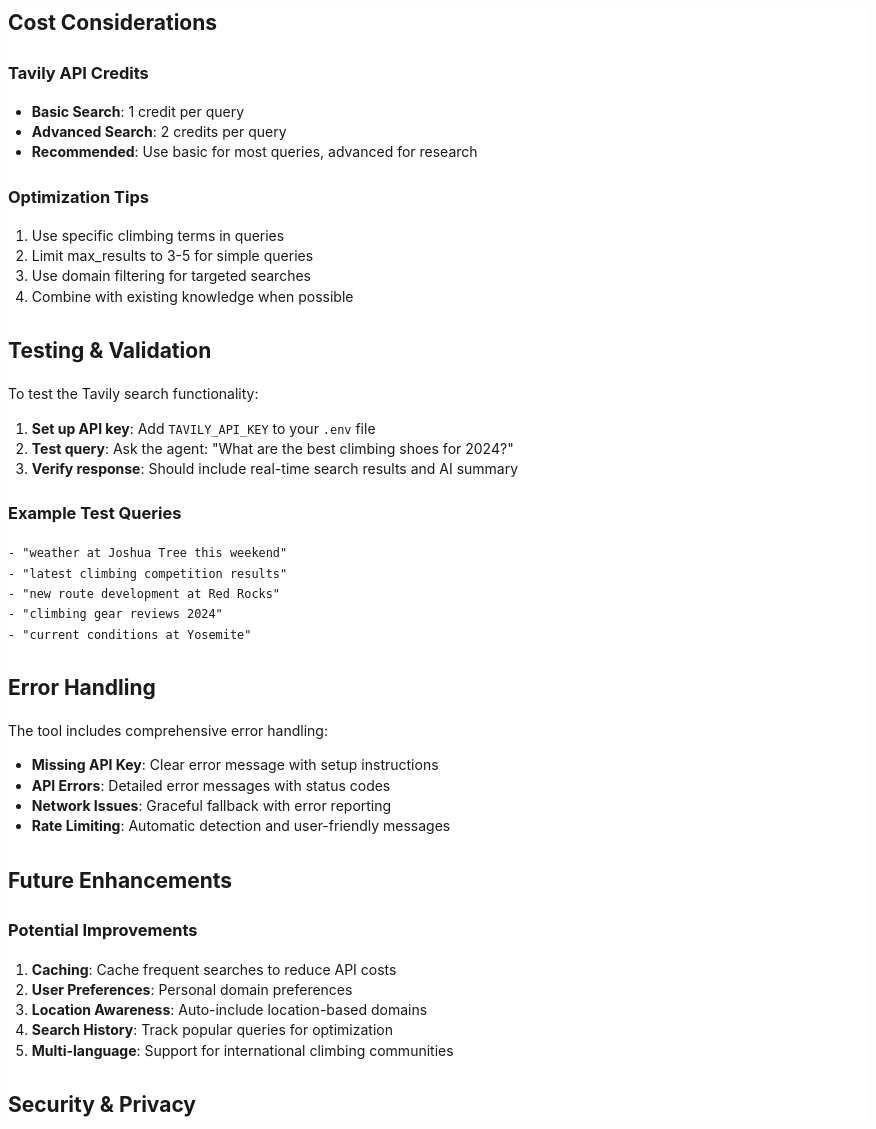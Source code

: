## Cost Considerations

### Tavily API Credits
- **Basic Search**: 1 credit per query
- **Advanced Search**: 2 credits per query
- **Recommended**: Use basic for most queries, advanced for research

### Optimization Tips
1. Use specific climbing terms in queries
2. Limit max_results to 3-5 for simple queries
3. Use domain filtering for targeted searches
4. Combine with existing knowledge when possible

## Testing & Validation

To test the Tavily search functionality:

1. **Set up API key**: Add `TAVILY_API_KEY` to your `.env` file
2. **Test query**: Ask the agent: "What are the best climbing shoes for 2024?"
3. **Verify response**: Should include real-time search results and AI summary

### Example Test Queries
```
- "weather at Joshua Tree this weekend"
- "latest climbing competition results"
- "new route development at Red Rocks"
- "climbing gear reviews 2024"
- "current conditions at Yosemite"
```

## Error Handling

The tool includes comprehensive error handling:
- **Missing API Key**: Clear error message with setup instructions
- **API Errors**: Detailed error messages with status codes
- **Network Issues**: Graceful fallback with error reporting
- **Rate Limiting**: Automatic detection and user-friendly messages

## Future Enhancements

### Potential Improvements
1. **Caching**: Cache frequent searches to reduce API costs
2. **User Preferences**: Personal domain preferences
3. **Location Awareness**: Auto-include location-based domains
4. **Search History**: Track popular queries for optimization
5. **Multi-language**: Support for international climbing communities

## Security & Privacy
